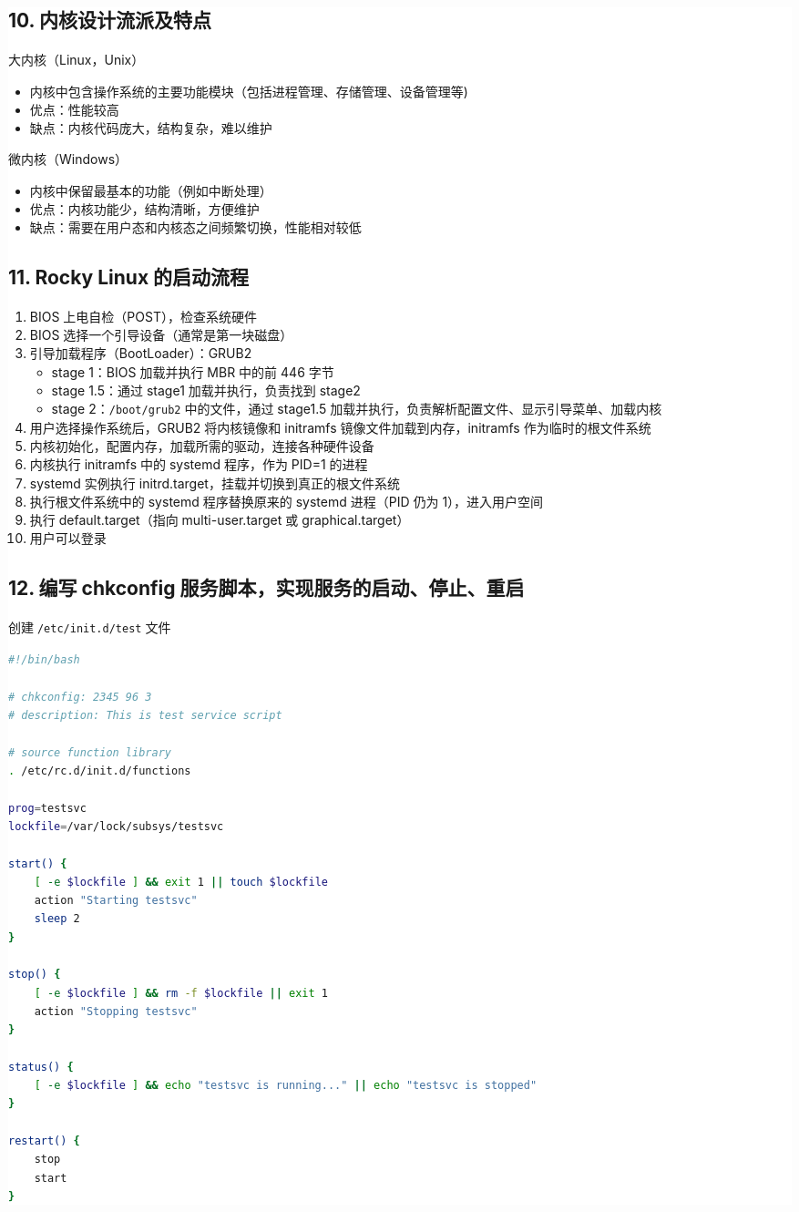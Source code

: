 ## 10. 内核设计流派及特点

大内核（Linux，Unix）
- 内核中包含操作系统的主要功能模块（包括进程管理、存储管理、设备管理等)
- 优点：性能较高
- 缺点：内核代码庞大，结构复杂，难以维护

微内核（Windows）
- 内核中保留最基本的功能（例如中断处理）
- 优点：内核功能少，结构清晰，方便维护
- 缺点：需要在用户态和内核态之间频繁切换，性能相对较低

## 11. Rocky Linux 的启动流程

1. BIOS 上电自检（POST），检查系统硬件
2. BIOS 选择一个引导设备（通常是第一块磁盘）
3. 引导加载程序（BootLoader）：GRUB2
	- stage 1：BIOS 加载并执行 MBR 中的前 446 字节
	- stage 1.5：通过 stage1 加载并执行，负责找到 stage2
	- stage 2：`/boot/grub2` 中的文件，通过 stage1.5 加载并执行，负责解析配置文件、显示引导菜单、加载内核
4. 用户选择操作系统后，GRUB2 将内核镜像和 initramfs 镜像文件加载到内存，initramfs 作为临时的根文件系统
5. 内核初始化，配置内存，加载所需的驱动，连接各种硬件设备
6. 内核执行 initramfs 中的 systemd 程序，作为 PID=1 的进程
7. systemd 实例执行 initrd.target，挂载并切换到真正的根文件系统
8. 执行根文件系统中的 systemd 程序替换原来的  systemd 进程（PID 仍为 1），进入用户空间
9. 执行 default.target（指向 multi-user.target 或 graphical.target）
10. 用户可以登录

## 12. 编写 chkconfig 服务脚本，实现服务的启动、停止、重启

创建 `/etc/init.d/test` 文件

```bash
#!/bin/bash

# chkconfig: 2345 96 3
# description: This is test service script

# source function library
. /etc/rc.d/init.d/functions

prog=testsvc
lockfile=/var/lock/subsys/testsvc

start() {
    [ -e $lockfile ] && exit 1 || touch $lockfile
    action "Starting testsvc"
    sleep 2
}

stop() {
    [ -e $lockfile ] && rm -f $lockfile || exit 1
    action "Stopping testsvc"
}

status() {
    [ -e $lockfile ] && echo "testsvc is running..." || echo "testsvc is stopped"
}

restart() {
    stop
    start
}

```